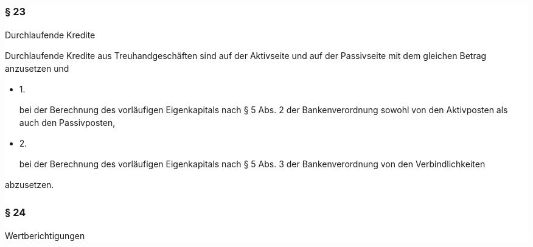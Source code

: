 </div>

</div>

</div>

</div>

<span id="BJNR005890958BJNE002900326.html"></span>

### § 23  
Durchlaufende Kredite

<div>

<div class="jnhtml">

<div>

<div class="jurAbsatz">

Durchlaufende Kredite aus Treuhandgeschäften sind auf der Aktivseite und
auf der Passivseite mit dem gleichen Betrag anzusetzen und

  - 1\.
    
    <div style="">
    
    bei der Berechnung des vorläufigen Eigenkapitals nach § 5 Abs. 2 der
    Bankenverordnung sowohl von den Aktivposten als auch den
    Passivposten,
    
    </div>

  - 2\.
    
    <div style="">
    
    bei der Berechnung des vorläufigen Eigenkapitals nach § 5 Abs. 3 der
    Bankenverordnung von den Verbindlichkeiten
    
    </div>

abzusetzen.

</div>

</div>

</div>

</div>

<span id="BJNR005890958BJNE003000326.html"></span>

### § 24  
Wertberichtigungen

<div>

<div class="jnhtml">
